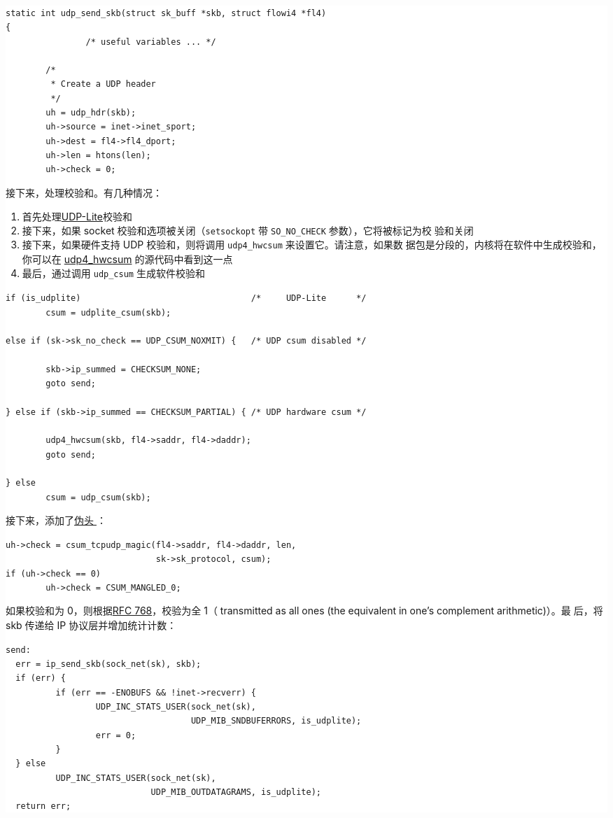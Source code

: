 ```
static int udp_send_skb(struct sk_buff *skb, struct flowi4 *fl4)
{
                /* useful variables ... */

        /*
         * Create a UDP header
         */
        uh = udp_hdr(skb);
        uh->source = inet->inet_sport;
        uh->dest = fl4->fl4_dport;
        uh->len = htons(len);
        uh->check = 0;
```

接下来，处理校验和。有几种情况：

1. 首先处理[UDP-Lite](https://en.wikipedia.org/wiki/UDP-Lite)校验和
2. 接下来，如果 socket 校验和选项被关闭（`setsockopt` 带 `SO_NO_CHECK` 参数），它将被标记为校 验和关闭
3. 接下来，如果硬件支持 UDP 校验和，则将调用 `udp4_hwcsum` 来设置它。请注意，如果数 据包是分段的，内核将在软件中生成校验和，你可以在 [udp4_hwcsum](https://github.com/torvalds/linux/blob/v3.13/net/ipv4/udp.c#L720-L763) 的源代码中看到这一点
4. 最后，通过调用 `udp_csum` 生成软件校验和

```
if (is_udplite)                                  /*     UDP-Lite      */
        csum = udplite_csum(skb);

else if (sk->sk_no_check == UDP_CSUM_NOXMIT) {   /* UDP csum disabled */

        skb->ip_summed = CHECKSUM_NONE;
        goto send;

} else if (skb->ip_summed == CHECKSUM_PARTIAL) { /* UDP hardware csum */

        udp4_hwcsum(skb, fl4->saddr, fl4->daddr);
        goto send;

} else
        csum = udp_csum(skb);
```

接下来，添加了[伪头 ](https://en.wikipedia.org/wiki/User_Datagram_Protocol#IPv4_Pseudo_Header)：

```
uh->check = csum_tcpudp_magic(fl4->saddr, fl4->daddr, len,
                              sk->sk_protocol, csum);
if (uh->check == 0)
        uh->check = CSUM_MANGLED_0;
```

如果校验和为 0，则根据[RFC 768](https://tools.ietf.org/html/rfc768)，校验为全 1（ transmitted as all ones (the equivalent in one’s complement arithmetic)）。最 后，将 skb 传递给 IP 协议层并增加统计计数：

```
send:
  err = ip_send_skb(sock_net(sk), skb);
  if (err) {
          if (err == -ENOBUFS && !inet->recverr) {
                  UDP_INC_STATS_USER(sock_net(sk),
                                     UDP_MIB_SNDBUFERRORS, is_udplite);
                  err = 0;
          }
  } else
          UDP_INC_STATS_USER(sock_net(sk),
                             UDP_MIB_OUTDATAGRAMS, is_udplite);
  return err;
```
